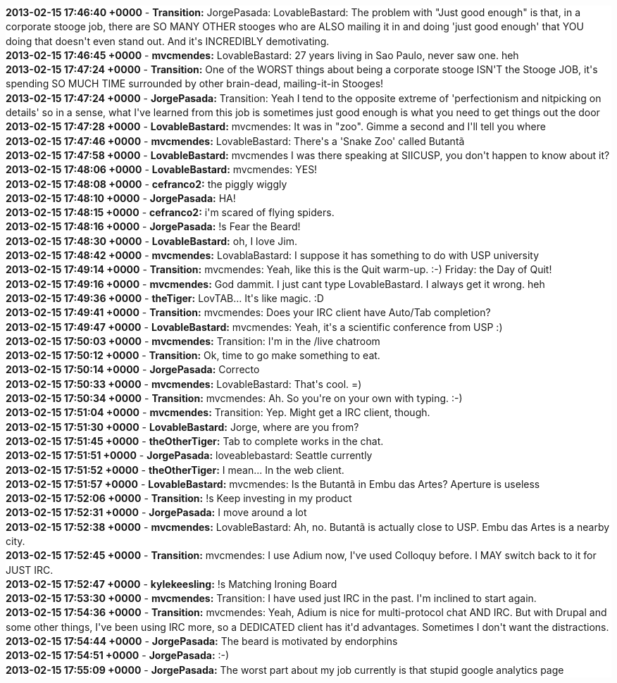 **2013-02-15 17:46:40 +0000** - **Transition:** JorgePasada: LovableBastard: The problem with "Just good enough" is that, in a corporate stooge job, there are SO MANY OTHER stooges who are ALSO mailing it in and doing &apos;just good enough&apos; that YOU doing that doesn&apos;t even stand out. And it&apos;s INCREDIBLY demotivating.  
**2013-02-15 17:46:45 +0000** - **mvcmendes:** LovableBastard: 27 years living in Sao Paulo, never saw one. heh  
**2013-02-15 17:47:24 +0000** - **Transition:** One of the WORST things about being a corporate stooge ISN&apos;T the Stooge JOB, it&apos;s spending SO MUCH TIME surrounded by other brain-dead, mailing-it-in Stooges!  
**2013-02-15 17:47:24 +0000** - **JorgePasada:** Transition: Yeah I tend to the opposite extreme of &apos;perfectionism and nitpicking on details&apos; so in a sense, what I&apos;ve learned from this job is sometimes just good enough is what you need to get things out the door  
**2013-02-15 17:47:28 +0000** - **LovableBastard:** mvcmendes: It was in "zoo". Gimme a second and I&apos;ll tell you where  
**2013-02-15 17:47:46 +0000** - **mvcmendes:** LovableBastard: There&apos;s a &apos;Snake Zoo&apos; called Butantã  
**2013-02-15 17:47:58 +0000** - **LovableBastard:** mvcmendes I was there speaking at SIICUSP, you don&apos;t happen to know about it?  
**2013-02-15 17:48:06 +0000** - **LovableBastard:** mvcmendes: YES!  
**2013-02-15 17:48:08 +0000** - **cefranco2:** the piggly wiggly  
**2013-02-15 17:48:10 +0000** - **JorgePasada:** HA!  
**2013-02-15 17:48:15 +0000** - **cefranco2:** i&apos;m scared of flying spiders.  
**2013-02-15 17:48:16 +0000** - **JorgePasada:** !s Fear the Beard!  
**2013-02-15 17:48:30 +0000** - **LovableBastard:** oh, I love Jim.  
**2013-02-15 17:48:42 +0000** - **mvcmendes:** LovablaBastard: I suppose it has something to do with USP university  
**2013-02-15 17:49:14 +0000** - **Transition:** mvcmendes: Yeah, like this is the Quit warm-up. :-) Friday: the Day of Quit!  
**2013-02-15 17:49:16 +0000** - **mvcmendes:** God dammit. I just cant type LovableBastard. I always get it wrong. heh  
**2013-02-15 17:49:36 +0000** - **theTiger:** LovTAB&hellip; It&apos;s like magic. :D  
**2013-02-15 17:49:41 +0000** - **Transition:** mvcmendes: Does your IRC client have Auto/Tab completion?  
**2013-02-15 17:49:47 +0000** - **LovableBastard:** mvcmendes: Yeah, it&apos;s a scientific conference from USP :)  
**2013-02-15 17:50:03 +0000** - **mvcmendes:** Transition: I&apos;m in the /live chatroom  
**2013-02-15 17:50:12 +0000** - **Transition:** Ok, time to go make something to eat.  
**2013-02-15 17:50:14 +0000** - **JorgePasada:** Correcto  
**2013-02-15 17:50:33 +0000** - **mvcmendes:** LovableBastard: That&apos;s cool. =)  
**2013-02-15 17:50:34 +0000** - **Transition:** mvcmendes: Ah. So you&apos;re on your own with typing. :-)  
**2013-02-15 17:51:04 +0000** - **mvcmendes:** Transition: Yep. Might get a IRC client, though.  
**2013-02-15 17:51:30 +0000** - **LovableBastard:** Jorge, where are you from?  
**2013-02-15 17:51:45 +0000** - **theOtherTiger:** Tab to complete works in the chat.  
**2013-02-15 17:51:51 +0000** - **JorgePasada:** loveablebastard: Seattle currently  
**2013-02-15 17:51:52 +0000** - **theOtherTiger:** I mean... In the web client.  
**2013-02-15 17:51:57 +0000** - **LovableBastard:** mvcmendes: Is the Butantã in Embu das Artes? Aperture is useless  
**2013-02-15 17:52:06 +0000** - **Transition:** !s Keep investing in my product  
**2013-02-15 17:52:31 +0000** - **JorgePasada:** I move around a lot  
**2013-02-15 17:52:38 +0000** - **mvcmendes:** LovableBastard: Ah, no. Butantã is actually close to USP. Embu das Artes is a nearby city.  
**2013-02-15 17:52:45 +0000** - **Transition:** mvcmendes: I use Adium now, I&apos;ve used Colloquy before. I MAY switch back to it for JUST IRC.  
**2013-02-15 17:52:47 +0000** - **kylekeesling:** !s Matching Ironing Board  
**2013-02-15 17:53:30 +0000** - **mvcmendes:** Transition: I have used just IRC in the past. I&apos;m inclined to start again.  
**2013-02-15 17:54:36 +0000** - **Transition:** mvcmendes: Yeah, Adium is nice for multi-protocol chat AND IRC. But with Drupal and some other things, I&apos;ve been using IRC more, so a DEDICATED client has it&apos;d advantages. Sometimes I don&apos;t want the distractions.  
**2013-02-15 17:54:44 +0000** - **JorgePasada:** The beard is motivated by endorphins  
**2013-02-15 17:54:51 +0000** - **JorgePasada:** :-)  
**2013-02-15 17:55:09 +0000** - **JorgePasada:** The worst part about my job currently is that stupid google analytics page  